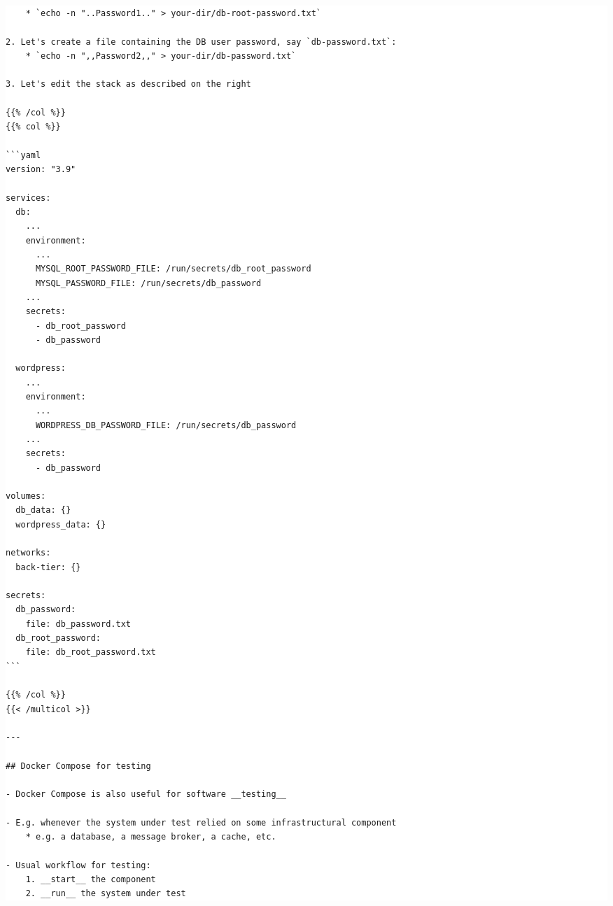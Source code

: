 ``````
    * `echo -n "..Password1.." > your-dir/db-root-password.txt`

2. Let's create a file containing the DB user password, say `db-password.txt`:
    * `echo -n ",,Password2,," > your-dir/db-password.txt`

3. Let's edit the stack as described on the right

{{% /col %}}
{{% col %}}

```yaml
version: "3.9"
    
services:
  db:
    ...
    environment:
      ...
      MYSQL_ROOT_PASSWORD_FILE: /run/secrets/db_root_password
      MYSQL_PASSWORD_FILE: /run/secrets/db_password
    ...    
    secrets:
      - db_root_password
      - db_password
    
  wordpress:
    ...
    environment:
      ...
      WORDPRESS_DB_PASSWORD_FILE: /run/secrets/db_password
    ...
    secrets:
      - db_password

volumes:
  db_data: {}
  wordpress_data: {}

networks:
  back-tier: {}

secrets:
  db_password:
    file: db_password.txt
  db_root_password:
    file: db_root_password.txt
```

{{% /col %}}
{{< /multicol >}}

---

## Docker Compose for testing

- Docker Compose is also useful for software __testing__

- E.g. whenever the system under test relied on some infrastructural component
    * e.g. a database, a message broker, a cache, etc.

- Usual workflow for testing:
    1. __start__ the component
    2. __run__ the system under test
``````